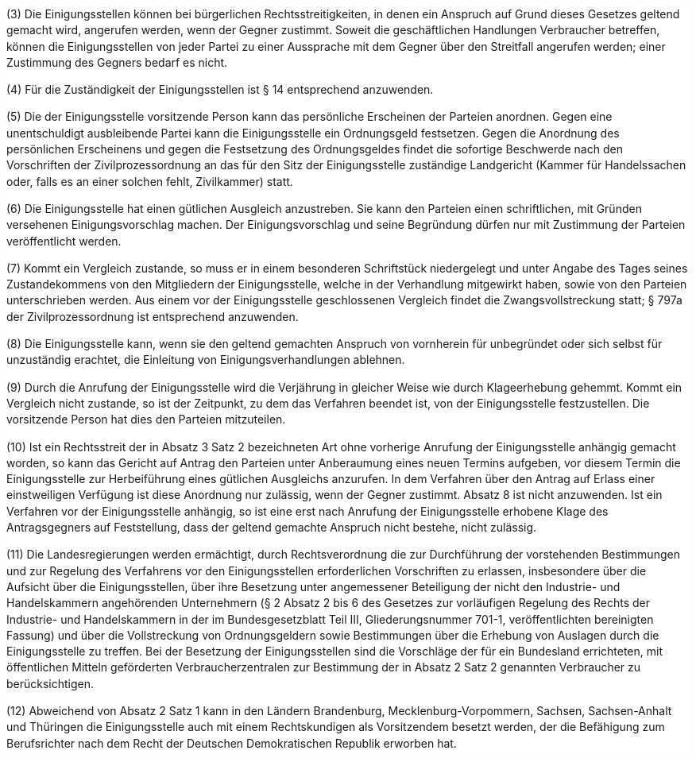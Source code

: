 (3) Die Einigungsstellen können bei bürgerlichen Rechtsstreitigkeiten, in denen ein Anspruch auf Grund dieses Gesetzes geltend gemacht wird, angerufen werden, wenn der Gegner zustimmt. Soweit die geschäftlichen Handlungen Verbraucher betreffen, können die Einigungsstellen von jeder Partei zu einer Aussprache mit dem Gegner über den Streitfall angerufen werden; einer Zustimmung des Gegners bedarf es nicht.

(4) Für die Zuständigkeit der Einigungsstellen ist § 14 entsprechend anzuwenden.

(5) Die der Einigungsstelle vorsitzende Person kann das persönliche Erscheinen der Parteien anordnen. Gegen eine unentschuldigt ausbleibende Partei kann die Einigungsstelle ein Ordnungsgeld festsetzen. Gegen die Anordnung des persönlichen Erscheinens und gegen die Festsetzung des Ordnungsgeldes findet die sofortige Beschwerde nach den Vorschriften der Zivilprozessordnung an das für den Sitz der Einigungsstelle zuständige Landgericht (Kammer für Handelssachen oder, falls es an einer solchen fehlt, Zivilkammer) statt.

(6) Die Einigungsstelle hat einen gütlichen Ausgleich anzustreben. Sie kann den Parteien einen schriftlichen, mit Gründen versehenen Einigungsvorschlag machen. Der Einigungsvorschlag und seine Begründung dürfen nur mit Zustimmung der Parteien veröffentlicht werden.

(7) Kommt ein Vergleich zustande, so muss er in einem besonderen Schriftstück niedergelegt und unter Angabe des Tages seines Zustandekommens von den Mitgliedern der Einigungsstelle, welche in der Verhandlung mitgewirkt haben, sowie von den Parteien unterschrieben werden. Aus einem vor der Einigungsstelle geschlossenen Vergleich findet die Zwangsvollstreckung statt; § 797a der Zivilprozessordnung ist entsprechend anzuwenden.

(8) Die Einigungsstelle kann, wenn sie den geltend gemachten Anspruch von vornherein für unbegründet oder sich selbst für unzuständig erachtet, die Einleitung von Einigungsverhandlungen ablehnen.

(9) Durch die Anrufung der Einigungsstelle wird die Verjährung in gleicher Weise wie durch Klageerhebung gehemmt. Kommt ein Vergleich nicht zustande, so ist der Zeitpunkt, zu dem das Verfahren beendet ist, von der Einigungsstelle festzustellen. Die vorsitzende Person hat dies den Parteien mitzuteilen.

(10) Ist ein Rechtsstreit der in Absatz 3 Satz 2 bezeichneten Art ohne vorherige Anrufung der Einigungsstelle anhängig gemacht worden, so kann das Gericht auf Antrag den Parteien unter Anberaumung eines neuen Termins aufgeben, vor diesem Termin die Einigungsstelle zur Herbeiführung eines gütlichen Ausgleichs anzurufen. In dem Verfahren über den Antrag auf Erlass einer einstweiligen Verfügung ist diese Anordnung nur zulässig, wenn der Gegner zustimmt. Absatz 8 ist nicht anzuwenden. Ist ein Verfahren vor der Einigungsstelle anhängig, so ist eine erst nach Anrufung der Einigungsstelle erhobene Klage des Antragsgegners auf Feststellung, dass der geltend gemachte Anspruch nicht bestehe, nicht zulässig.

(11) Die Landesregierungen werden ermächtigt, durch Rechtsverordnung die zur Durchführung der vorstehenden Bestimmungen und zur Regelung des Verfahrens vor den Einigungsstellen erforderlichen Vorschriften zu erlassen, insbesondere über die Aufsicht über die Einigungsstellen, über ihre Besetzung unter angemessener Beteiligung der nicht den Industrie- und Handelskammern angehörenden Unternehmern (§ 2 Absatz 2 bis 6 des Gesetzes zur vorläufigen Regelung des Rechts der Industrie- und Handelskammern in der im Bundesgesetzblatt Teil III, Gliederungsnummer 701-1, veröffentlichten bereinigten Fassung) und über die Vollstreckung von Ordnungsgeldern sowie Bestimmungen über die Erhebung von Auslagen durch die Einigungsstelle zu treffen. Bei der Besetzung der Einigungsstellen sind die Vorschläge der für ein Bundesland errichteten, mit öffentlichen Mitteln geförderten Verbraucherzentralen zur Bestimmung der in Absatz 2 Satz 2 genannten Verbraucher zu berücksichtigen.

(12) Abweichend von Absatz 2 Satz 1 kann in den Ländern Brandenburg, Mecklenburg-Vorpommern, Sachsen, Sachsen-Anhalt und Thüringen die Einigungsstelle auch mit einem Rechtskundigen als Vorsitzendem besetzt werden, der die Befähigung zum Berufsrichter nach dem Recht der Deutschen Demokratischen Republik erworben hat.
